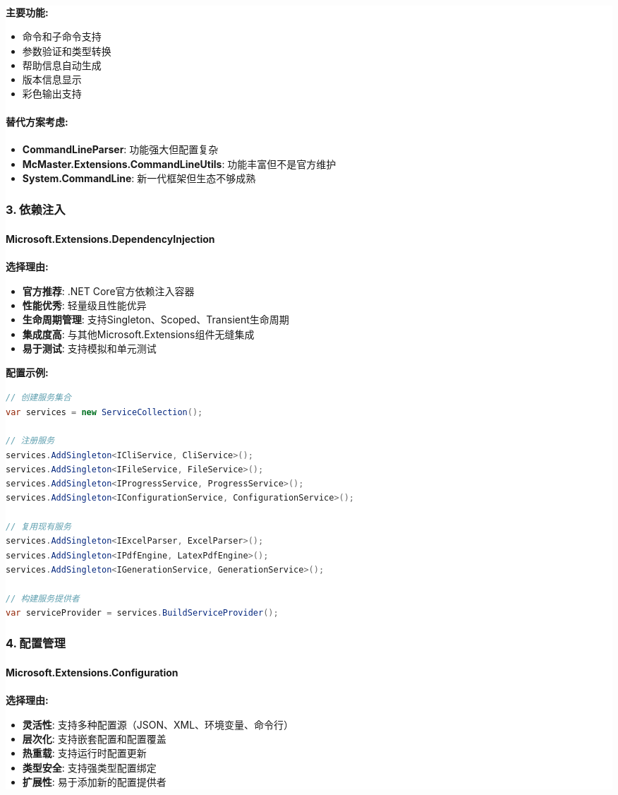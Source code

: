 **主要功能:**
- 命令和子命令支持
- 参数验证和类型转换
- 帮助信息自动生成
- 版本信息显示
- 彩色输出支持

#### 替代方案考虑:
- **CommandLineParser**: 功能强大但配置复杂
- **McMaster.Extensions.CommandLineUtils**: 功能丰富但不是官方维护
- **System.CommandLine**: 新一代框架但生态不够成熟

### 3. 依赖注入

#### Microsoft.Extensions.DependencyInjection
**选择理由:**
- **官方推荐**: .NET Core官方依赖注入容器
- **性能优秀**: 轻量级且性能优异
- **生命周期管理**: 支持Singleton、Scoped、Transient生命周期
- **集成度高**: 与其他Microsoft.Extensions组件无缝集成
- **易于测试**: 支持模拟和单元测试

**配置示例:**
```csharp
// 创建服务集合
var services = new ServiceCollection();

// 注册服务
services.AddSingleton<ICliService, CliService>();
services.AddSingleton<IFileService, FileService>();
services.AddSingleton<IProgressService, ProgressService>();
services.AddSingleton<IConfigurationService, ConfigurationService>();

// 复用现有服务
services.AddSingleton<IExcelParser, ExcelParser>();
services.AddSingleton<IPdfEngine, LatexPdfEngine>();
services.AddSingleton<IGenerationService, GenerationService>();

// 构建服务提供者
var serviceProvider = services.BuildServiceProvider();
```

### 4. 配置管理

#### Microsoft.Extensions.Configuration
**选择理由:**
- **灵活性**: 支持多种配置源（JSON、XML、环境变量、命令行）
- **层次化**: 支持嵌套配置和配置覆盖
- **热重载**: 支持运行时配置更新
- **类型安全**: 支持强类型配置绑定
- **扩展性**: 易于添加新的配置提供者
